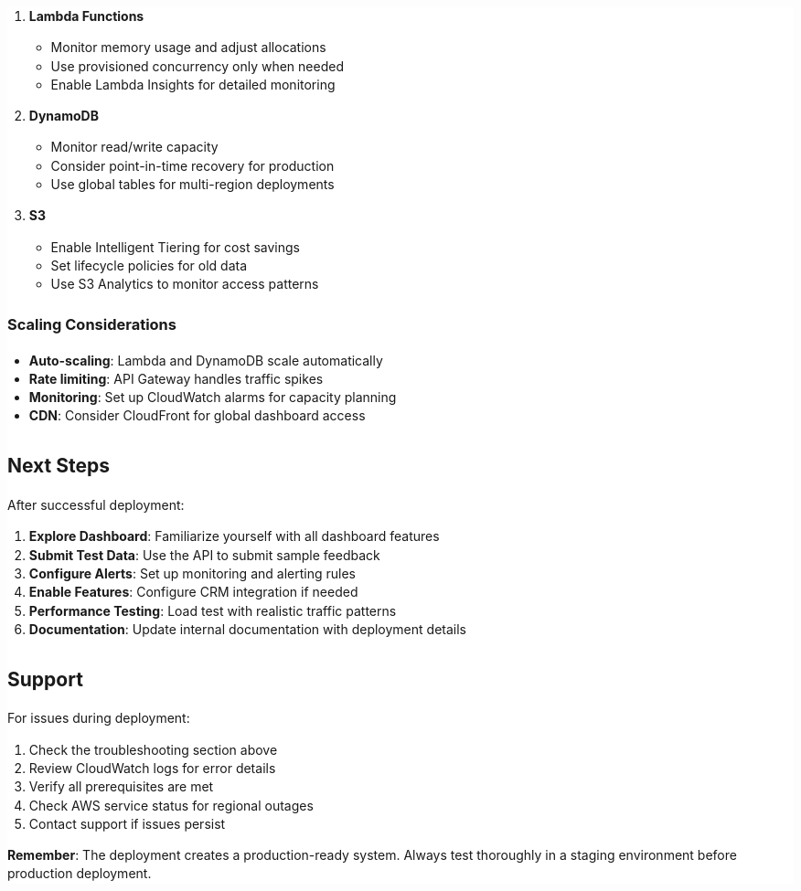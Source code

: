 1. **Lambda Functions**
   - Monitor memory usage and adjust allocations
   - Use provisioned concurrency only when needed
   - Enable Lambda Insights for detailed monitoring

2. **DynamoDB**
   - Monitor read/write capacity
   - Consider point-in-time recovery for production
   - Use global tables for multi-region deployments

3. **S3**
   - Enable Intelligent Tiering for cost savings
   - Set lifecycle policies for old data
   - Use S3 Analytics to monitor access patterns

### Scaling Considerations

- **Auto-scaling**: Lambda and DynamoDB scale automatically
- **Rate limiting**: API Gateway handles traffic spikes
- **Monitoring**: Set up CloudWatch alarms for capacity planning
- **CDN**: Consider CloudFront for global dashboard access

## Next Steps

After successful deployment:

1. **Explore Dashboard**: Familiarize yourself with all dashboard features
2. **Submit Test Data**: Use the API to submit sample feedback
3. **Configure Alerts**: Set up monitoring and alerting rules
4. **Enable Features**: Configure CRM integration if needed
5. **Performance Testing**: Load test with realistic traffic patterns
6. **Documentation**: Update internal documentation with deployment details

## Support

For issues during deployment:

1. Check the troubleshooting section above
2. Review CloudWatch logs for error details
3. Verify all prerequisites are met
4. Check AWS service status for regional outages
5. Contact support if issues persist

**Remember**: The deployment creates a production-ready system. Always test thoroughly in a staging environment before production deployment.
